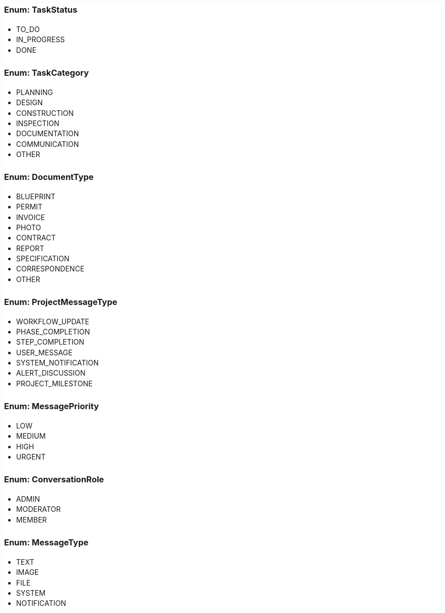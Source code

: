### Enum: TaskStatus
- TO_DO
- IN_PROGRESS
- DONE

### Enum: TaskCategory
- PLANNING
- DESIGN
- CONSTRUCTION
- INSPECTION
- DOCUMENTATION
- COMMUNICATION
- OTHER

### Enum: DocumentType
- BLUEPRINT
- PERMIT
- INVOICE
- PHOTO
- CONTRACT
- REPORT
- SPECIFICATION
- CORRESPONDENCE
- OTHER

### Enum: ProjectMessageType
- WORKFLOW_UPDATE
- PHASE_COMPLETION
- STEP_COMPLETION
- USER_MESSAGE
- SYSTEM_NOTIFICATION
- ALERT_DISCUSSION
- PROJECT_MILESTONE

### Enum: MessagePriority
- LOW
- MEDIUM
- HIGH
- URGENT

### Enum: ConversationRole
- ADMIN
- MODERATOR
- MEMBER

### Enum: MessageType
- TEXT
- IMAGE
- FILE
- SYSTEM
- NOTIFICATION
